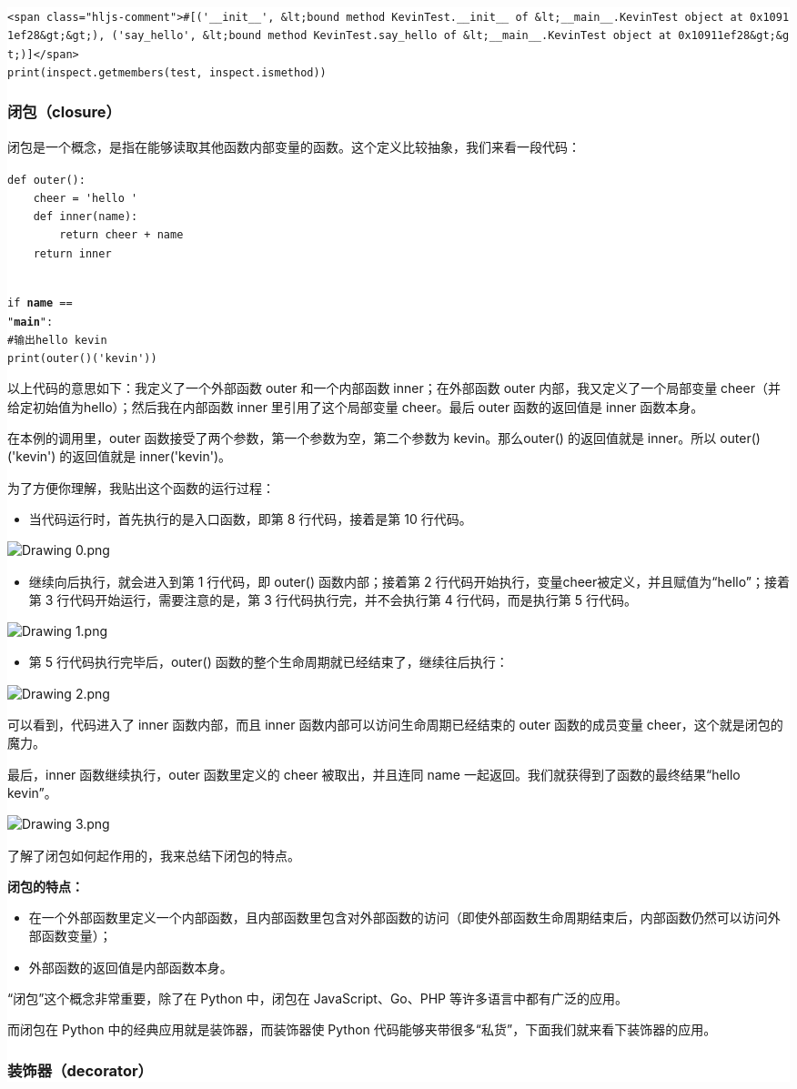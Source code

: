     <span class="hljs-comment">#[('__init__', &lt;bound method KevinTest.__init__ of &lt;__main__.KevinTest object at 0x10911ef28&gt;&gt;), ('say_hello', &lt;bound method KevinTest.say_hello of &lt;__main__.KevinTest object at 0x10911ef28&gt;&gt;)]</span>
    print(inspect.getmembers(test, inspect.ismethod))
</code></pre>
<h3 data-nodeid="1221">闭包（closure）</h3>
<p data-nodeid="1222">闭包是一个概念，是指在能够读取其他函数内部变量的函数。这个定义比较抽象，我们来看一段代码：</p>
<pre class="lang-python" data-nodeid="1223"><code data-language="python"><span class="hljs-function"><span class="hljs-keyword">def</span> <span class="hljs-title">outer</span>():</span>
    cheer = <span class="hljs-string">'hello '</span>
    <span class="hljs-function"><span class="hljs-keyword">def</span> <span class="hljs-title">inner</span>(<span class="hljs-params">name</span>):</span>
        <span class="hljs-keyword">return</span> cheer + name
    <span class="hljs-keyword">return</span> inner

<span class="hljs-keyword">if</span> __name__ == <span class="hljs-string">"__main__"</span>:
    <span class="hljs-comment">#输出hello kevin</span>
    print(outer()(<span class="hljs-string">'kevin'</span>))
</code></pre>
<p data-nodeid="1224">以上代码的意思如下：我定义了一个外部函数 outer 和一个内部函数 inner；在外部函数 outer 内部，我又定义了一个局部变量 cheer（并给定初始值为hello）；然后我在内部函数 inner 里引用了这个局部变量 cheer。最后 outer 函数的返回值是 inner 函数本身。</p>
<p data-nodeid="1225">在本例的调用里，outer 函数接受了两个参数，第一个参数为空，第二个参数为 kevin。那么outer() 的返回值就是 inner。所以 outer()('kevin') 的返回值就是 inner('kevin')。</p>
<p data-nodeid="1226">为了方便你理解，我贴出这个函数的运行过程：</p>
<ul data-nodeid="1227">
<li data-nodeid="1228">
<p data-nodeid="1229">当代码运行时，首先执行的是入口函数，即第 8 行代码，接着是第 10 行代码。</p>
</li>
</ul>
<p data-nodeid="1230"><img src="https://s0.lgstatic.com/i/image/M00/55/2C/CgqCHl9pzJ2AGcCRAAEDr2CYkic136.png" alt="Drawing 0.png" data-nodeid="1361"></p>
<ul data-nodeid="1231">
<li data-nodeid="1232">
<p data-nodeid="1233">继续向后执行，就会进入到第 1 行代码，即 outer() 函数内部；接着第 2 行代码开始执行，变量cheer被定义，并且赋值为“hello”；接着第 3 行代码开始运行，需要注意的是，第 3 行代码执行完，并不会执行第 4 行代码，而是执行第 5 行代码。</p>
</li>
</ul>
<p data-nodeid="1234"><img src="https://s0.lgstatic.com/i/image/M00/55/2C/CgqCHl9pzKSAbpBPAAFuLtfzxWU099.png" alt="Drawing 1.png" data-nodeid="1365"></p>
<ul data-nodeid="1235">
<li data-nodeid="1236">
<p data-nodeid="1237">第 5 行代码执行完毕后，outer() 函数的整个生命周期就已经结束了，继续往后执行：</p>
</li>
</ul>
<p data-nodeid="1238"><img src="https://s0.lgstatic.com/i/image/M00/55/21/Ciqc1F9pzKqAVnrtAAFpN4pwEGg451.png" alt="Drawing 2.png" data-nodeid="1369"></p>
<p data-nodeid="1239">可以看到，代码进入了 inner 函数内部，而且 inner 函数内部可以访问生命周期已经结束的 outer 函数的成员变量 cheer，这个就是闭包的魔力。</p>
<p data-nodeid="1240">最后，inner 函数继续执行，outer 函数里定义的 cheer 被取出，并且连同 name 一起返回。我们就获得到了函数的最终结果“hello kevin”。</p>
<p data-nodeid="1241"><img src="https://s0.lgstatic.com/i/image/M00/55/2C/CgqCHl9pzLGAdIdCAAF2FPx794k879.png" alt="Drawing 3.png" data-nodeid="1374"></p>
<p data-nodeid="1242">了解了闭包如何起作用的，我来总结下闭包的特点。</p>
<p data-nodeid="1243"><strong data-nodeid="1379">闭包的特点：</strong></p>
<ul data-nodeid="1244">
<li data-nodeid="1245">
<p data-nodeid="1246">在一个外部函数里定义一个内部函数，且内部函数里包含对外部函数的访问（即使外部函数生命周期结束后，内部函数仍然可以访问外部函数变量）；</p>
</li>
<li data-nodeid="1247">
<p data-nodeid="1248">外部函数的返回值是内部函数本身。</p>
</li>
</ul>
<p data-nodeid="1249">“闭包”这个概念非常重要，除了在 Python 中，闭包在 JavaScript、Go、PHP 等许多语言中都有广泛的应用。</p>
<p data-nodeid="1250">而闭包在 Python 中的经典应用就是装饰器，而装饰器使 Python 代码能够夹带很多“私货”，下面我们就来看下装饰器的应用。</p>
<h3 data-nodeid="1251">装饰器（decorator）</h3>